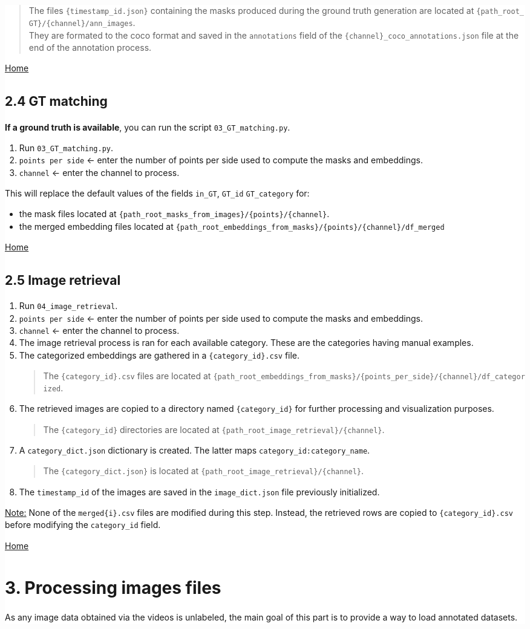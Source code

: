 > The files `{timestamp_id.json}` containing the masks produced during the ground truth generation are located at `{path_root_GT}/{channel}/ann_images`.  
  They are formated to the coco format and saved in the `annotations` field of the `{channel}_coco_annotations.json` file at the end of the annotation process. 

[Home](#toc)

## 2.4 GT matching <a name="ifv:GT_matching"></a>

**If a ground truth is available**, you can run the script `03_GT_matching.py`.

1. Run `03_GT_matching.py`.
2. `points per side` ← enter the number of points per side used to compute the masks and embeddings.
3. `channel` ← enter the channel to process.

This will replace the default values of the fields `in_GT`, `GT_id` `GT_category` for:

- the mask files located at `{path_root_masks_from_images}/{points}/{channel}`.
- the merged embedding files located at `{path_root_embeddings_from_masks}/{points}/{channel}/df_merged`

[Home](#toc)

## 2.5 Image retrieval <a name="ifv:image_retrieval"></a>
1. Run `04_image_retrieval`.
2. `points per side` ← enter the number of points per side used to compute the masks and embeddings.
3. `channel` ← enter the channel to process.
4. The image retrieval process is ran for each available category. These are the categories having manual examples.
5. The categorized embeddings are gathered in a `{category_id}.csv` file.
   > The `{category_id}.csv` files are located at `{path_root_embeddings_from_masks}/{points_per_side}/{channel}/df_categorized`.  
6. The retrieved images are copied to a directory named `{category_id}` for further processing and visualization purposes.  
   > The `{category_id}` directories are located at `{path_root_image_retrieval}/{channel}`.  
7. A `category_dict.json` dictionary is created. The latter maps `category_id:category_name`.  
   > The `{category_dict.json}` is located at `{path_root_image_retrieval}/{channel}`.  
8. The `timestamp_id` of the images are saved in the `image_dict.json` file previously initialized.  



   
<u>Note:</u> None of the `merged{i}.csv` files are modified during this step. Instead, the retrieved rows are copied to `{category_id}.csv` before modifying the `category_id` field.

[Home](#toc)


# 3. Processing **images** files <a name="from_images"></a>

As any image data obtained via the videos is unlabeled, the main goal of this part is to provide a way to load annotated datasets.  
